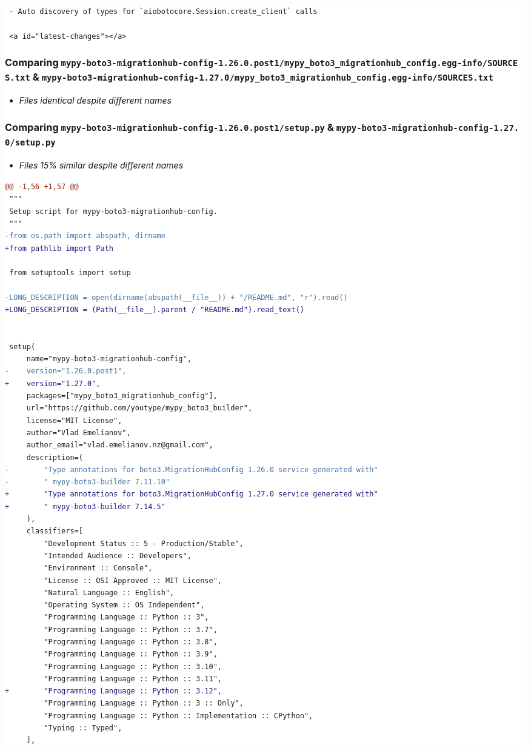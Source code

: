 ```diff
 - Auto discovery of types for `aiobotocore.Session.create_client` calls
 
 <a id="latest-changes"></a>
```

### Comparing `mypy-boto3-migrationhub-config-1.26.0.post1/mypy_boto3_migrationhub_config.egg-info/SOURCES.txt` & `mypy-boto3-migrationhub-config-1.27.0/mypy_boto3_migrationhub_config.egg-info/SOURCES.txt`

 * *Files identical despite different names*

### Comparing `mypy-boto3-migrationhub-config-1.26.0.post1/setup.py` & `mypy-boto3-migrationhub-config-1.27.0/setup.py`

 * *Files 15% similar despite different names*

```diff
@@ -1,56 +1,57 @@
 """
 Setup script for mypy-boto3-migrationhub-config.
 """
-from os.path import abspath, dirname
+from pathlib import Path
 
 from setuptools import setup
 
-LONG_DESCRIPTION = open(dirname(abspath(__file__)) + "/README.md", "r").read()
+LONG_DESCRIPTION = (Path(__file__).parent / "README.md").read_text()
 
 
 setup(
     name="mypy-boto3-migrationhub-config",
-    version="1.26.0.post1",
+    version="1.27.0",
     packages=["mypy_boto3_migrationhub_config"],
     url="https://github.com/youtype/mypy_boto3_builder",
     license="MIT License",
     author="Vlad Emelianov",
     author_email="vlad.emelianov.nz@gmail.com",
     description=(
-        "Type annotations for boto3.MigrationHubConfig 1.26.0 service generated with"
-        " mypy-boto3-builder 7.11.10"
+        "Type annotations for boto3.MigrationHubConfig 1.27.0 service generated with"
+        " mypy-boto3-builder 7.14.5"
     ),
     classifiers=[
         "Development Status :: 5 - Production/Stable",
         "Intended Audience :: Developers",
         "Environment :: Console",
         "License :: OSI Approved :: MIT License",
         "Natural Language :: English",
         "Operating System :: OS Independent",
         "Programming Language :: Python :: 3",
         "Programming Language :: Python :: 3.7",
         "Programming Language :: Python :: 3.8",
         "Programming Language :: Python :: 3.9",
         "Programming Language :: Python :: 3.10",
         "Programming Language :: Python :: 3.11",
+        "Programming Language :: Python :: 3.12",
         "Programming Language :: Python :: 3 :: Only",
         "Programming Language :: Python :: Implementation :: CPython",
         "Typing :: Typed",
     ],
```